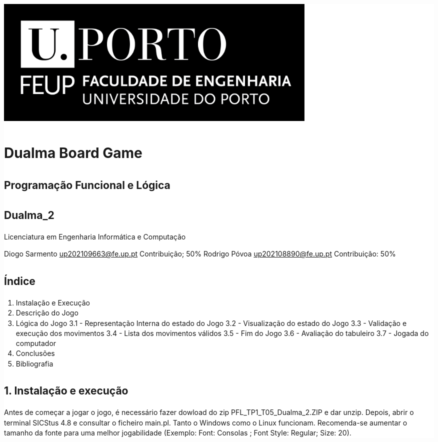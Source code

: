 
![Alt text](image.png)
# Dualma Board Game


## Programação Funcional e Lógica

## Dualma_2


	 	 	
Licenciatura em Engenharia Informática e Computação
	
Diogo Sarmento			       up202109663@fe.up.pt Contribuição; 50%
Rodrigo Póvoa		        	       up202108890@fe.up.pt Contribuição: 50%


## Índice

1. Instalação e Execução 
2. Descrição do Jogo
3. Lógica do Jogo
3.1 - Representação Interna do estado do Jogo
3.2 - Visualização do estado do Jogo
3.3 - Validação e execução dos movimentos
3.4 - Lista dos movimentos válidos
3.5 - Fim do Jogo
3.6 - Avaliação do tabuleiro
3.7 - Jogada do computador
4. Conclusões
5. Bibliografia


## 1. Instalação e execução
	 	 	
Antes de começar a jogar o jogo, é necessário fazer dowload do zip PFL_TP1_T05_Dualma_2.ZIP  e dar unzip. Depois, abrir o terminal SICStus 4.8 e consultar o ficheiro main.pl. Tanto o Windows como o Linux funcionam. Recomenda-se aumentar o tamanho da fonte para uma melhor jogabilidade (Exemplo: Font: Consolas ; Font Style: Regular; Size: 20).
